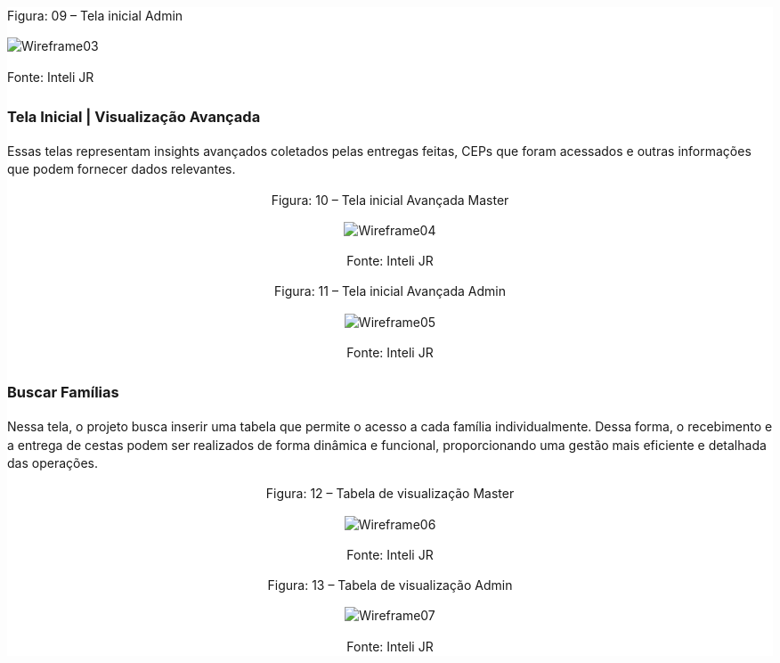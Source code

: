 Figura:  09 – Tela inicial Admin

![Wireframe03](https://github.com/InteliJR/ong-project/assets/123702733/03c26ea0-36ce-4824-85f4-8fc797826860)

Fonte:  Inteli JR

</div>

</div>

### Tela Inicial | Visualização Avançada

Essas telas representam insights avançados coletados pelas entregas feitas, CEPs que foram acessados e outras informações que podem fornecer dados relevantes.

<div style="text-align:center;">

Figura:  10 – Tela inicial Avançada Master

![Wireframe04](https://github.com/InteliJR/ong-project/assets/123702733/f426c6ba-09c3-4c9e-9ca3-af34e7658685)

Fonte:  Inteli JR

</div>

<div style="text-align:center;">

Figura:  11 – Tela inicial Avançada Admin

![Wireframe05](https://github.com/InteliJR/ong-project/assets/123702733/b61fa47c-aa43-457c-a506-1a08aebbfac7)

Fonte:  Inteli JR

</div>

### Buscar Famílias

Nessa tela, o projeto busca inserir uma tabela que permite o acesso a cada família individualmente. Dessa forma, o recebimento e a entrega de cestas podem ser realizados de forma dinâmica e funcional, proporcionando uma gestão mais eficiente e detalhada das operações.

<div style="text-align:center;">

Figura:  12 – Tabela de visualização Master

![Wireframe06](https://github.com/InteliJR/ong-project/assets/123702733/784a0a13-ecee-41a4-b196-571f7c5b786a)

Fonte:  Inteli JR

</div>

<div style="text-align:center;">

Figura:  13 – Tabela de visualização Admin

![Wireframe07](https://github.com/InteliJR/ong-project/assets/123702733/c4a20c47-f262-493a-9f21-8a699123c608)

Fonte:  Inteli JR
